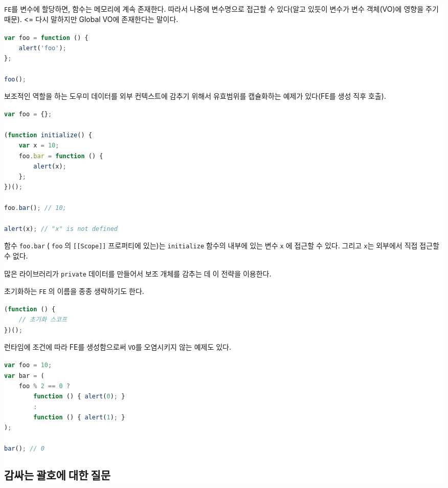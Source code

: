 `FE`를 변수에 할당하면, 함수는 메모리에 계속 존재한다. 따라서 나중에 변수명으로 접근할 수 있다(알고 있듯이 변수가 변수 객체(VO)에 영향을 주기 때문). <= 다시 말하지만 Global VO에 존재한다는 말이다.

```js
var foo = function () {
	alert('foo');
};

foo();
```

보조적인 역할을 하는 도우미 데이터를 외부 컨텍스트에 감추기 위해서 유효범위를 캡슐화하는 예제가 있다(FE를 생성 직후 호출).

```js
var foo = {};

(function initialize() {
	var x = 10;
	foo.bar = function () {   
		alert(x);
	};
})();

foo.bar(); // 10;

alert(x); // "x" is not defined
```

함수 `foo.bar` ( `foo` 의 `[[Scope]]` 프로퍼티에 있는)는 `initialize` 함수의 내부에 있는 변수 `x` 에 접근할 수 있다. 그리고 `x`는 외부에서 직접 접근할 수 없다. 

많은 라이브러리가 `private` 데이터를 만들어서 보조 개체를 감추는 데 이 전략을 이용한다. 

초기화하는 `FE` 의 이름을 종종 생략하기도 한다.

```js
(function () {
	// 초기화 스코프
})();
```

런타임에 조건에 따라 FE를 생성함으로써 `VO`를 오염시키지 않는 예제도 있다.

```js
var foo = 10;
var bar = (
	foo % 2 == 0 ? 
		function () { alert(0); }
		: 
		function () { alert(1); }
);

bar(); // 0
```

## 감싸는 괄호에 대한 질문

